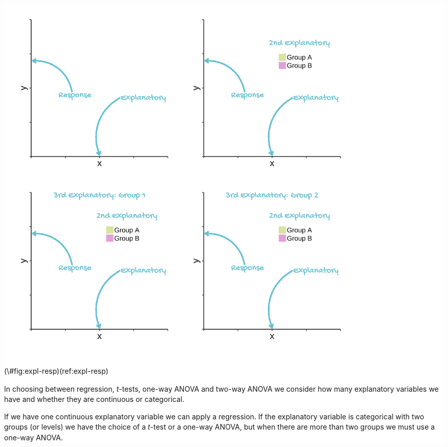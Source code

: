 <img src="images/expl_rep_graph.svg" alt="(ref:expl-resp)" width="80%" />
<p class="caption">(\#fig:expl-resp)(ref:expl-resp)</p>
</div>



In choosing between regression, *t*-tests, one-way ANOVA and two-way ANOVA we consider how many explanatory variables we have and whether they are continuous or categorical. 

If we have one continuous explanatory variable we can apply a regression. If the explanatory variable is categorical with two groups (or levels) we have the choice of a *t*-test or a one-way ANOVA, but when there are more than two groups we must use a one-way ANOVA. 
